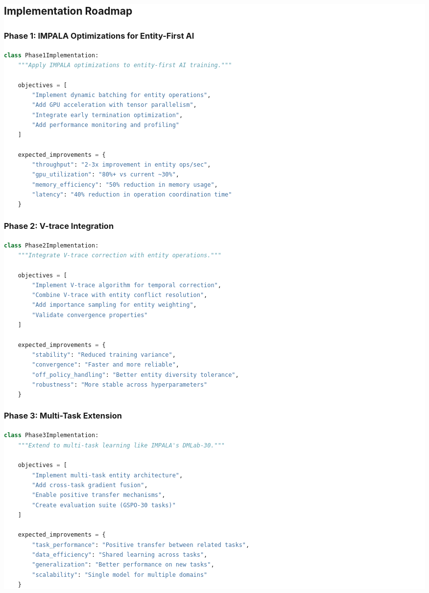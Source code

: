 ## Implementation Roadmap

### **Phase 1: IMPALA Optimizations for Entity-First AI**

```python
class Phase1Implementation:
    """Apply IMPALA optimizations to entity-first AI training."""
    
    objectives = [
        "Implement dynamic batching for entity operations",
        "Add GPU acceleration with tensor parallelism", 
        "Integrate early termination optimization",
        "Add performance monitoring and profiling"
    ]
    
    expected_improvements = {
        "throughput": "2-3x improvement in entity ops/sec", 
        "gpu_utilization": "80%+ vs current ~30%",
        "memory_efficiency": "50% reduction in memory usage",
        "latency": "40% reduction in operation coordination time"
    }
```

### **Phase 2: V-trace Integration**

```python
class Phase2Implementation:
    """Integrate V-trace correction with entity operations."""
    
    objectives = [
        "Implement V-trace algorithm for temporal correction",
        "Combine V-trace with entity conflict resolution",
        "Add importance sampling for entity weighting",
        "Validate convergence properties"
    ]
    
    expected_improvements = {
        "stability": "Reduced training variance",
        "convergence": "Faster and more reliable",
        "off_policy_handling": "Better entity diversity tolerance", 
        "robustness": "More stable across hyperparameters"
    }
```

### **Phase 3: Multi-Task Extension**

```python
class Phase3Implementation:
    """Extend to multi-task learning like IMPALA's DMLab-30."""
    
    objectives = [
        "Implement multi-task entity architecture",
        "Add cross-task gradient fusion", 
        "Enable positive transfer mechanisms",
        "Create evaluation suite (GSPO-30 tasks)"
    ]
    
    expected_improvements = {
        "task_performance": "Positive transfer between related tasks",
        "data_efficiency": "Shared learning across tasks",
        "generalization": "Better performance on new tasks",
        "scalability": "Single model for multiple domains"
    }
```
